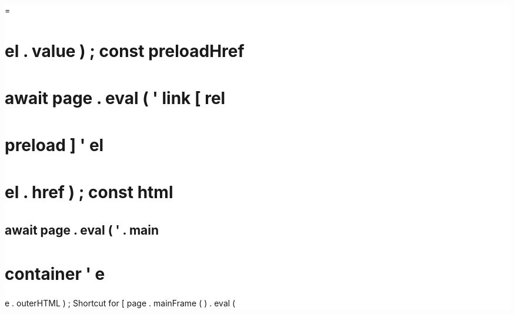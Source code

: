 =
>
el
.
value
)
;
const
preloadHref
=
await
page
.
eval
(
'
link
[
rel
=
preload
]
'
el
=
>
el
.
href
)
;
const
html
=
await
page
.
eval
(
'
.
main
-
container
'
e
=
>
e
.
outerHTML
)
;
Shortcut
for
[
page
.
mainFrame
(
)
.
eval
(